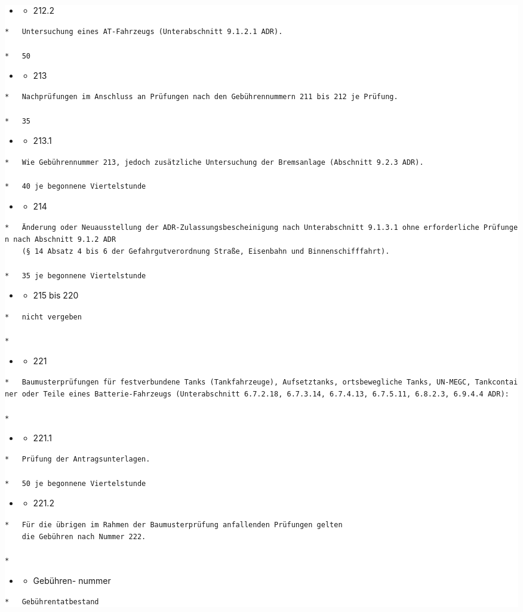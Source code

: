
*    *   212.2

    *   Untersuchung eines AT-Fahrzeugs (Unterabschnitt 9.1.2.1 ADR).

    *   50


*    *   213

    *   Nachprüfungen im Anschluss an Prüfungen nach den Gebührennummern 211 bis 212 je Prüfung.

    *   35


*    *   213.1

    *   Wie Gebührennummer 213, jedoch zusätzliche Untersuchung der Bremsanlage (Abschnitt 9.2.3 ADR).

    *   40 je begonnene Viertelstunde


*    *   214

    *   Änderung oder Neuausstellung der ADR-Zulassungsbescheinigung nach Unterabschnitt 9.1.3.1 ohne erforderliche Prüfungen nach Abschnitt 9.1.2 ADR
        (§ 14 Absatz 4 bis 6 der Gefahrgutverordnung Straße, Eisenbahn und Binnenschifffahrt).

    *   35 je begonnene Viertelstunde


*    *   215 bis 220

    *   nicht vergeben

    *

*    *   221

    *   Baumusterprüfungen für festverbundene Tanks (Tankfahrzeuge), Aufsetztanks, ortsbewegliche Tanks, UN-MEGC, Tankcontainer oder Teile eines Batterie-Fahrzeugs (Unterabschnitt 6.7.2.18, 6.7.3.14, 6.7.4.13, 6.7.5.11, 6.8.2.3, 6.9.4.4 ADR):

    *

*    *   221.1

    *   Prüfung der Antragsunterlagen.

    *   50 je begonnene Viertelstunde


*    *   221.2

    *   Für die übrigen im Rahmen der Baumusterprüfung anfallenden Prüfungen gelten
        die Gebühren nach Nummer 222.

    *




*    *   Gebühren-
        nummer

    *   Gebührentatbestand
